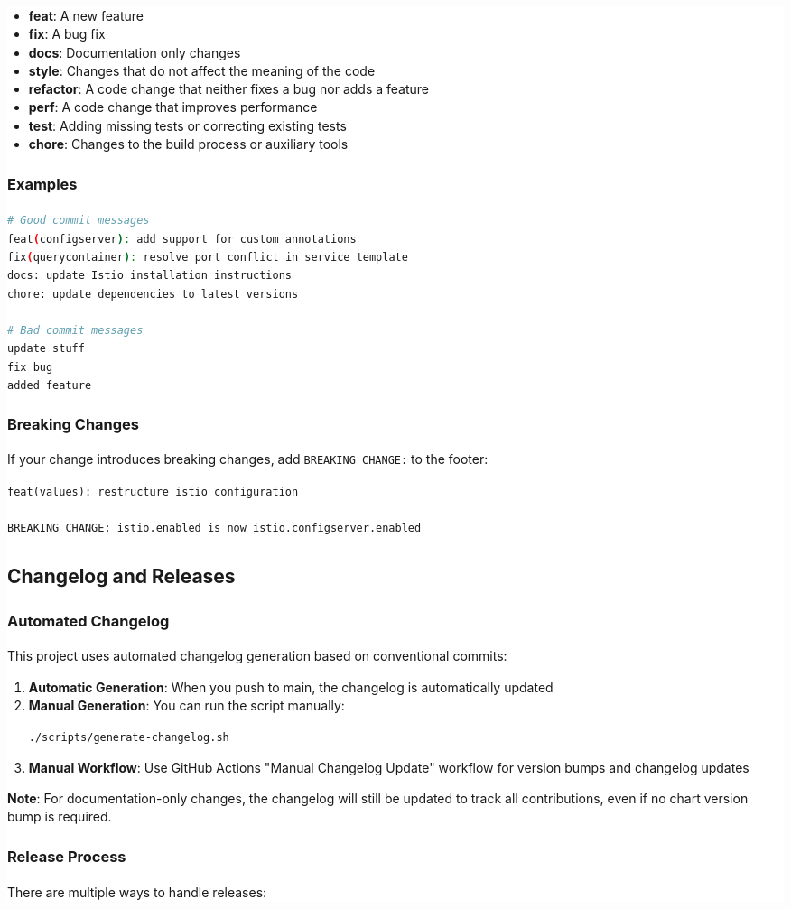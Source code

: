 - **feat**: A new feature
- **fix**: A bug fix
- **docs**: Documentation only changes
- **style**: Changes that do not affect the meaning of the code
- **refactor**: A code change that neither fixes a bug nor adds a feature
- **perf**: A code change that improves performance
- **test**: Adding missing tests or correcting existing tests
- **chore**: Changes to the build process or auxiliary tools

### Examples

```bash
# Good commit messages
feat(configserver): add support for custom annotations
fix(querycontainer): resolve port conflict in service template
docs: update Istio installation instructions
chore: update dependencies to latest versions

# Bad commit messages
update stuff
fix bug
added feature
```

### Breaking Changes

If your change introduces breaking changes, add `BREAKING CHANGE:` to the footer:

```
feat(values): restructure istio configuration

BREAKING CHANGE: istio.enabled is now istio.configserver.enabled
```

## Changelog and Releases

### Automated Changelog

This project uses automated changelog generation based on conventional commits:

1. **Automatic Generation**: When you push to main, the changelog is automatically updated
2. **Manual Generation**: You can run the script manually:
   ```bash
   ./scripts/generate-changelog.sh
   ```
3. **Manual Workflow**: Use GitHub Actions "Manual Changelog Update" workflow for version bumps and changelog updates

**Note**: For documentation-only changes, the changelog will still be updated to track all contributions, even if no chart version bump is required.

### Release Process

There are multiple ways to handle releases:
